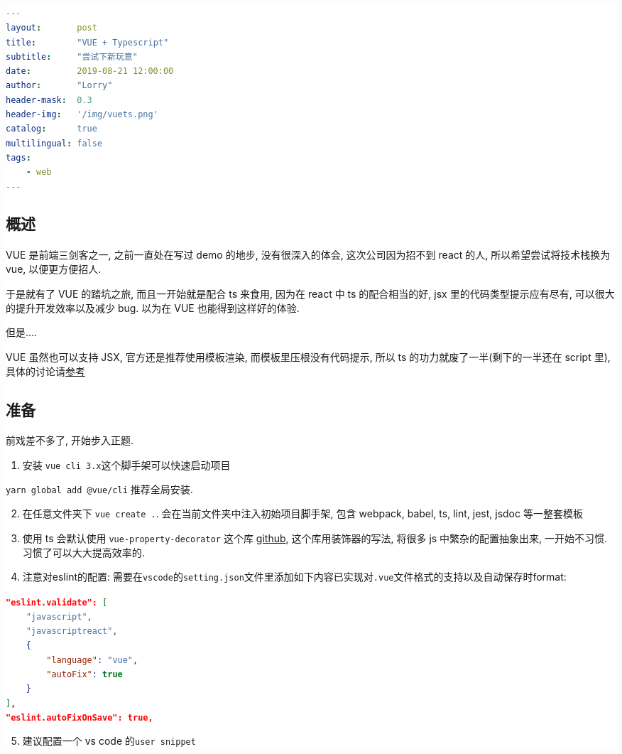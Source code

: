 ```yaml
---
layout:       post
title:        "VUE + Typescript"
subtitle:     "尝试下新玩意"
date:         2019-08-21 12:00:00
author:       "Lorry"
header-mask:  0.3
header-img:   '/img/vuets.png'
catalog:      true
multilingual: false
tags:
    - web
---
```

## 概述

VUE 是前端三剑客之一, 之前一直处在写过 demo 的地步, 没有很深入的体会, 这次公司因为招不到 react 的人, 所以希望尝试将技术栈换为 vue, 以便更方便招人.

于是就有了 VUE 的踏坑之旅, 而且一开始就是配合 ts 来食用, 因为在 react 中 ts 的配合相当的好, jsx 里的代码类型提示应有尽有, 可以很大的提升开发效率以及减少 bug. 以为在 VUE 也能得到这样好的体验.

但是....

VUE 虽然也可以支持 JSX, 官方还是推荐使用模板渲染, 而模板里压根没有代码提示, 所以 ts 的功力就废了一半(剩下的一半还在 script 里), 具体的讨论请[参考](https://github.com/coppyC/blog/issues/1#t6)

## 准备

前戏差不多了, 开始步入正题.

1. 安装 `vue cli 3.x`这个脚手架可以快速启动项目

`yarn global add @vue/cli` 推荐全局安装.

2. 在任意文件夹下 `vue create .`. 会在当前文件夹中注入初始项目脚手架, 包含 webpack, babel, ts, lint, jest, jsdoc 等一整套模板

3. 使用 ts 会默认使用 `vue-property-decorator` 这个库 [github](https://www.npmjs.com/package/vue-property-decorator), 这个库用装饰器的写法, 将很多 js 中繁杂的配置抽象出来, 一开始不习惯. 习惯了可以大大提高效率的.

4. 注意对eslint的配置: 需要在`vscode`的`setting.json`文件里添加如下内容已实现对`.vue`文件格式的支持以及自动保存时format:

```json
"eslint.validate": [
    "javascript",
    "javascriptreact",
    {
        "language": "vue",
        "autoFix": true
    }
],
"eslint.autoFixOnSave": true,
```

5. 建议配置一个 vs code 的`user snippet`
